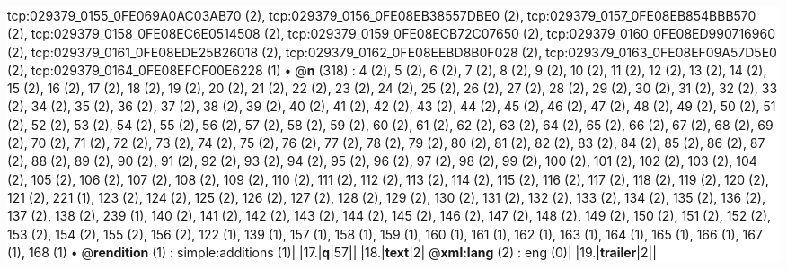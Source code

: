 tcp:029379_0155_0FE069A0AC03AB70 (2), tcp:029379_0156_0FE08EB38557DBE0 (2), tcp:029379_0157_0FE08EB854BBB570 (2), tcp:029379_0158_0FE08EC6E0514508 (2), tcp:029379_0159_0FE08ECB72C07650 (2), tcp:029379_0160_0FE08ED990716960 (2), tcp:029379_0161_0FE08EDE25B26018 (2), tcp:029379_0162_0FE08EEBD8B0F028 (2), tcp:029379_0163_0FE08EF09A57D5E0 (2), tcp:029379_0164_0FE08EFCF00E6228 (1)  •  @__n__ (318) : 4 (2), 5 (2), 6 (2), 7 (2), 8 (2), 9 (2), 10 (2), 11 (2), 12 (2), 13 (2), 14 (2), 15 (2), 16 (2), 17 (2), 18 (2), 19 (2), 20 (2), 21 (2), 22 (2), 23 (2), 24 (2), 25 (2), 26 (2), 27 (2), 28 (2), 29 (2), 30 (2), 31 (2), 32 (2), 33 (2), 34 (2), 35 (2), 36 (2), 37 (2), 38 (2), 39 (2), 40 (2), 41 (2), 42 (2), 43 (2), 44 (2), 45 (2), 46 (2), 47 (2), 48 (2), 49 (2), 50 (2), 51 (2), 52 (2), 53 (2), 54 (2), 55 (2), 56 (2), 57 (2), 58 (2), 59 (2), 60 (2), 61 (2), 62 (2), 63 (2), 64 (2), 65 (2), 66 (2), 67 (2), 68 (2), 69 (2), 70 (2), 71 (2), 72 (2), 73 (2), 74 (2), 75 (2), 76 (2), 77 (2), 78 (2), 79 (2), 80 (2), 81 (2), 82 (2), 83 (2), 84 (2), 85 (2), 86 (2), 87 (2), 88 (2), 89 (2), 90 (2), 91 (2), 92 (2), 93 (2), 94 (2), 95 (2), 96 (2), 97 (2), 98 (2), 99 (2), 100 (2), 101 (2), 102 (2), 103 (2), 104 (2), 105 (2), 106 (2), 107 (2), 108 (2), 109 (2), 110 (2), 111 (2), 112 (2), 113 (2), 114 (2), 115 (2), 116 (2), 117 (2), 118 (2), 119 (2), 120 (2), 121 (2), 221 (1), 123 (2), 124 (2), 125 (2), 126 (2), 127 (2), 128 (2), 129 (2), 130 (2), 131 (2), 132 (2), 133 (2), 134 (2), 135 (2), 136 (2), 137 (2), 138 (2), 239 (1), 140 (2), 141 (2), 142 (2), 143 (2), 144 (2), 145 (2), 146 (2), 147 (2), 148 (2), 149 (2), 150 (2), 151 (2), 152 (2), 153 (2), 154 (2), 155 (2), 156 (2), 122 (1), 139 (1), 157 (1), 158 (1), 159 (1), 160 (1), 161 (1), 162 (1), 163 (1), 164 (1), 165 (1), 166 (1), 167 (1), 168 (1)  •  @__rendition__ (1) : simple:additions (1)|
|17.|__q__|57||
|18.|__text__|2| @__xml:lang__ (2) : eng (0)|
|19.|__trailer__|2||
